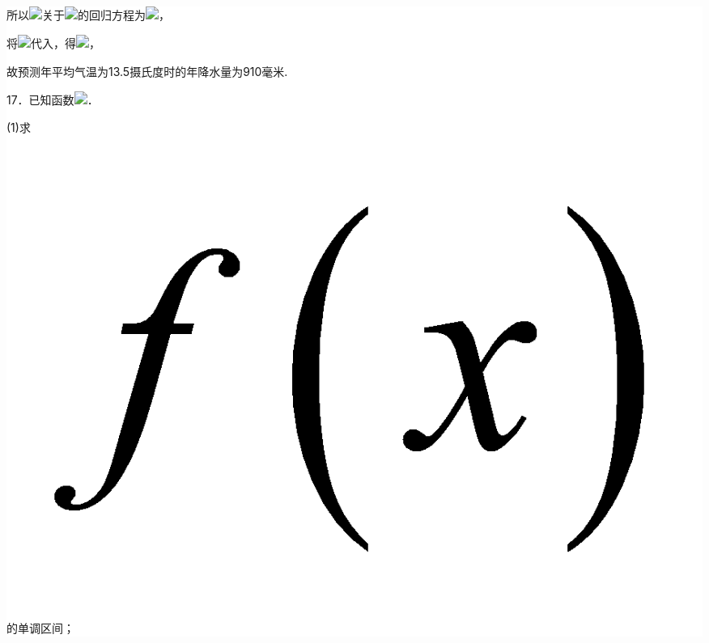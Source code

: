所以![](/作业2参考答案(1)_media/media/image229.png)关于![](/作业2参考答案(1)_media/media/image178.png)的回归方程为![](/作业2参考答案(1)_media/media/image242.png)，

将![](/作业2参考答案(1)_media/media/image243.png)代入，得![](/作业2参考答案(1)_media/media/image249.png)，

故预测年平均气温为13.5摄氏度时的年降水量为910毫米.

17．已知函数![](/作业2参考答案(1)_media/media/image250.png)．

(1)求![](/作业2参考答案(1)_media/media/image56.png)的单调区间；
